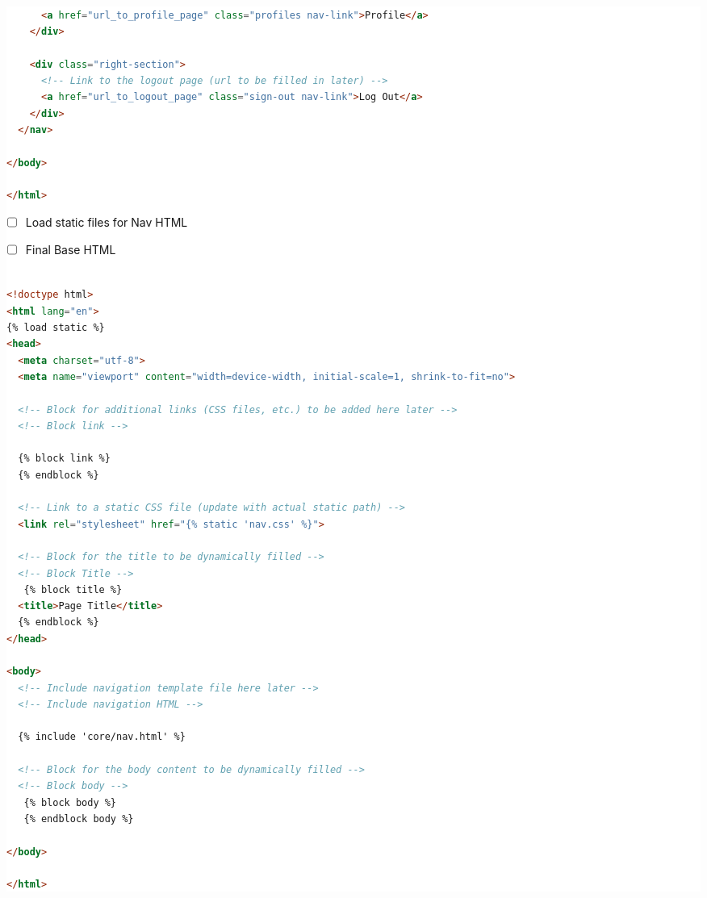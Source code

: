 ```HTML
      <a href="url_to_profile_page" class="profiles nav-link">Profile</a>
    </div>
    
    <div class="right-section">
      <!-- Link to the logout page (url to be filled in later) -->
      <a href="url_to_logout_page" class="sign-out nav-link">Log Out</a>
    </div>
  </nav>

</body>

</html>

```

- [ ] Load static files for Nav HTML

- [ ] Final Base HTML

```HTML

<!doctype html>
<html lang="en">
{% load static %}
<head>
  <meta charset="utf-8">
  <meta name="viewport" content="width=device-width, initial-scale=1, shrink-to-fit=no">

  <!-- Block for additional links (CSS files, etc.) to be added here later -->
  <!-- Block link -->

  {% block link %}
  {% endblock %}

  <!-- Link to a static CSS file (update with actual static path) -->
  <link rel="stylesheet" href="{% static 'nav.css' %}">

  <!-- Block for the title to be dynamically filled -->
  <!-- Block Title -->
   {% block title %}
  <title>Page Title</title>
  {% endblock %}
</head>

<body>
  <!-- Include navigation template file here later -->
  <!-- Include navigation HTML -->

  {% include 'core/nav.html' %}

  <!-- Block for the body content to be dynamically filled -->
  <!-- Block body -->
   {% block body %}
   {% endblock body %}

</body>

</html>

```
